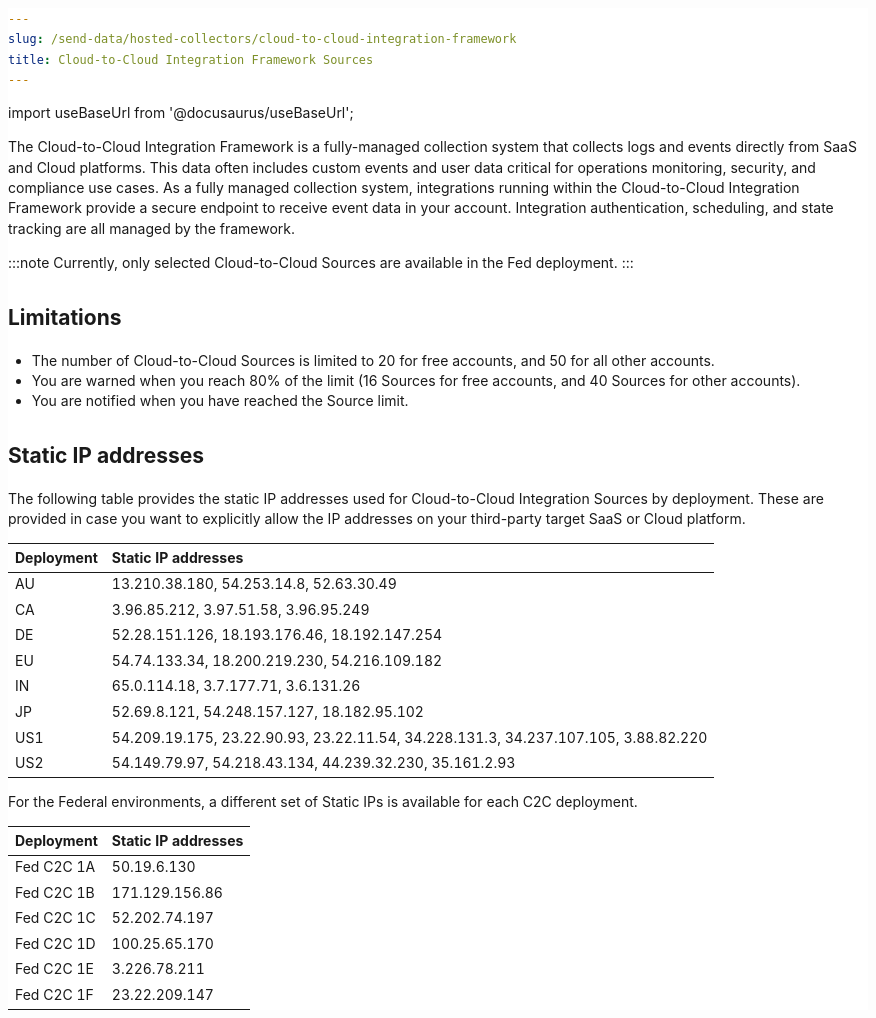 ```yaml
---
slug: /send-data/hosted-collectors/cloud-to-cloud-integration-framework
title: Cloud-to-Cloud Integration Framework Sources
---
```


import useBaseUrl from '@docusaurus/useBaseUrl';

The Cloud-to-Cloud Integration Framework is a fully-managed collection system that collects logs and events directly from SaaS and Cloud platforms. This data often includes custom events and user data critical for operations monitoring, security, and compliance use cases. As a fully managed collection system, integrations running within the Cloud-to-Cloud Integration Framework provide a secure endpoint to receive event data in your account. Integration authentication, scheduling, and state tracking are all managed by the framework.

:::note
Currently, only selected Cloud-to-Cloud Sources are available in the Fed deployment.
:::

## Limitations

* The number of Cloud-to-Cloud Sources is limited to 20 for free accounts, and 50 for all other accounts.
* You are warned when you reach 80% of the limit (16 Sources for free accounts, and 40 Sources for other accounts).
* You are notified when you have reached the Source limit.

## Static IP addresses

The following table provides the static IP addresses used for Cloud-to-Cloud Integration Sources by deployment. These are provided in case you want to explicitly allow the IP addresses on your third-party target SaaS or Cloud platform.

| Deployment | Static IP addresses                                                                |
|:------------|:------------------------------------------------------------------------------------|
| AU         | 13.210.38.180, 54.253.14.8, 52.63.30.49                                            |
| CA         | 3.96.85.212, 3.97.51.58, 3.96.95.249                                               |
| DE         | 52.28.151.126, 18.193.176.46, 18.192.147.254                                       |
| EU         | 54.74.133.34, 18.200.219.230, 54.216.109.182                                       |
| IN         | 65.0.114.18, 3.7.177.71, 3.6.131.26                                                |
| JP         | 52.69.8.121, 54.248.157.127, 18.182.95.102                                         |
| US1        | 54.209.19.175, 23.22.90.93, 23.22.11.54, 34.228.131.3, 34.237.107.105, 3.88.82.220 |
| US2        | 54.149.79.97, 54.218.43.134, 44.239.32.230, 35.161.2.93                            |

For the Federal environments, a different set of Static IPs is available for each C2C deployment.

| Deployment | Static IP addresses                                                                |
|:------------|:------------------------------------------------------------------------------------|
| Fed C2C 1A | 50.19.6.130                                                                        |
| Fed C2C 1B | 171.129.156.86                                                                     |
| Fed C2C 1C | 52.202.74.197                                                                      |
| Fed C2C 1D | 100.25.65.170                                                                      |
| Fed C2C 1E | 3.226.78.211                                                                       |
| Fed C2C 1F | 23.22.209.147                                                                      |
